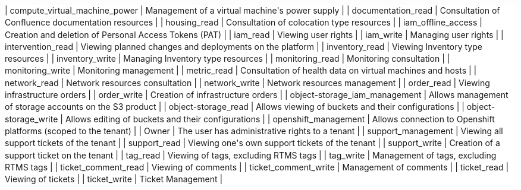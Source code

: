 | compute_virtual_machine_power                 | Management of a virtual machine's power supply                                                                                 |
| documentation_read                            | Consultation of Confluence documentation resources                                                                             |
| housing_read                                  | Consultation of colocation type resources                                                                                      |
| iam_offline_access                            | Creation and deletion of Personal Access Tokens (PAT)                                                                          |
| iam_read                                      | Viewing user rights                                                                                                            |
| iam_write                                     | Managing user rights                                                                                                           |
| intervention_read                             | Viewing planned changes and deployments on the platform                                                                        |
| inventory_read                                | Viewing Inventory type resources                                                                                               |
| inventory_write                               | Managing Inventory type resources                                                                                              |
| monitoring_read                               | Monitoring consultation                                                                                                        |
| monitoring_write                              | Monitoring management                                                                                                          |
| metric_read                                   | Consultation of health data on virtual machines and hosts                                                                      |
| network_read                                  | Network resources consultation                                                                                                 |
| network_write                                 | Network resources management                                                                                                   |
| order_read                                    | Viewing infrastructure orders                                                                                                  |
| order_write                                   | Creation of infrastructure orders                                                                                              |
| object-storage_iam_management                 | Allows management of storage accounts on the S3 product                                                                        |
| object-storage_read                           | Allows viewing of buckets and their configurations                                                                             |
| object-storage_write                          | Allows editing of buckets and their configurations                                                                             |
| openshift_management                          | Allows connection to Openshift platforms (scoped to the tenant)                                                          |
| Owner                                         | The user has administrative rights to a tenant                                                                        |
| support_management                            | Viewing all support tickets of the tenant                                                                       |
| support_read                                  | Viewing one's own support tickets of the tenant                                                                                  |
| support_write                                 | Creation of a support ticket on the tenant                                                                                     |
| tag_read                                      | Viewing of tags, excluding RTMS tags                                                                                   |
| tag_write                                     | Management of tags, excluding RTMS tags                                                                                        |
| ticket_comment_read                           | Viewing of comments                                                                                                  |
| ticket_comment_write                          | Management of comments                                                                                                       |
| ticket_read                                   | Viewing of tickets                                                                                                       |
| ticket_write                                  | Ticket Management                                                                                                             |
